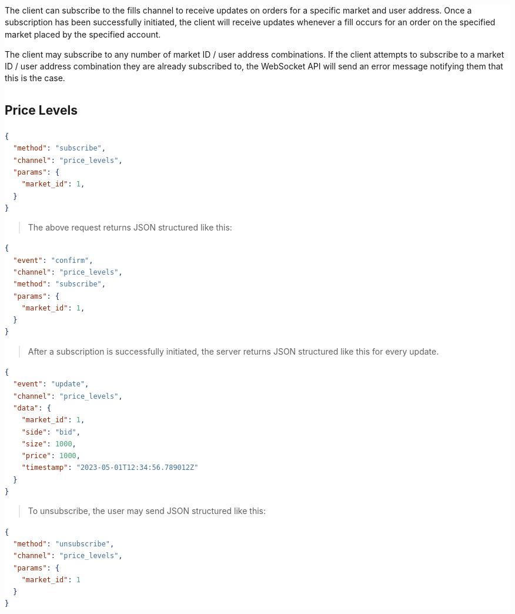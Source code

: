 The client can subscribe to the fills channel to receive updates on orders for
a specific market and user address. Once a subscription has been successfully
initiated, the client will receive updates whenever a fill occurs for an order
on the specified market placed by the specified account.

The client may subscribe to any number of market ID / user address combinations.
If the client attempts to subscribe to a market ID / user address combination they
are already subscribed to, the WebSocket API will send an error message notifying
them that this is the case.

## Price Levels

```json
{
  "method": "subscribe",
  "channel": "price_levels",
  "params": {
    "market_id": 1,
  }
}
```

> The above request returns JSON structured like this:

```json
{
  "event": "confirm",
  "channel": "price_levels",
  "method": "subscribe",
  "params": {
    "market_id": 1,
  }
}
```

> After a subscription is successfully initiated, the server returns JSON
> structured like this for every update.

```json
{
  "event": "update",
  "channel": "price_levels",
  "data": {
    "market_id": 1,
    "side": "bid",
    "size": 1000,
    "price": 1000,
    "timestamp": "2023-05-01T12:34:56.789012Z"
  }
}
```

> To unsubscribe, the user may send JSON structured like this:

```json
{
  "method": "unsubscribe",
  "channel": "price_levels",
  "params": {
    "market_id": 1
  }
}
```
